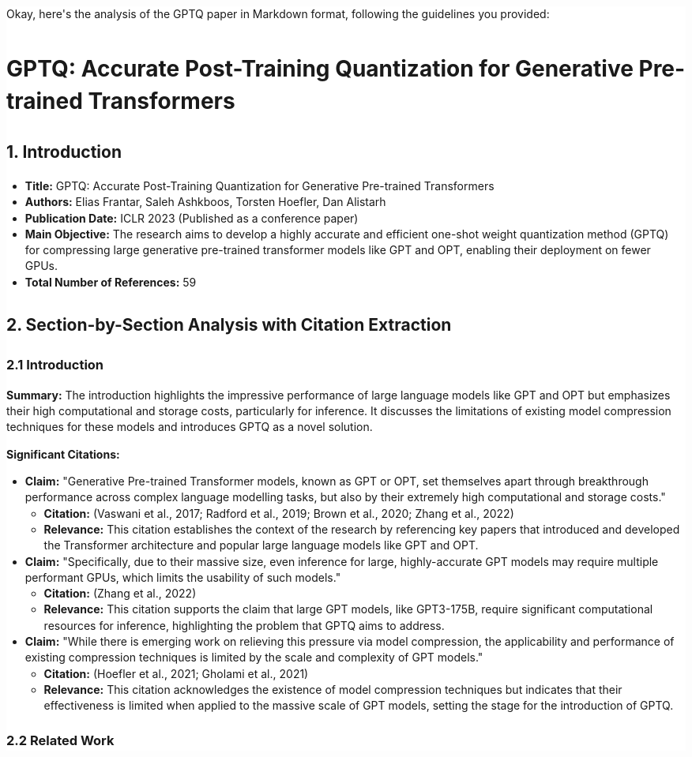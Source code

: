 Okay, here's the analysis of the GPTQ paper in Markdown format, following the guidelines you provided:


# GPTQ: Accurate Post-Training Quantization for Generative Pre-trained Transformers

## 1. Introduction

- **Title:** GPTQ: Accurate Post-Training Quantization for Generative Pre-trained Transformers
- **Authors:** Elias Frantar, Saleh Ashkboos, Torsten Hoefler, Dan Alistarh
- **Publication Date:** ICLR 2023 (Published as a conference paper)
- **Main Objective:** The research aims to develop a highly accurate and efficient one-shot weight quantization method (GPTQ) for compressing large generative pre-trained transformer models like GPT and OPT, enabling their deployment on fewer GPUs.
- **Total Number of References:** 59


## 2. Section-by-Section Analysis with Citation Extraction

### 2.1 Introduction

**Summary:** The introduction highlights the impressive performance of large language models like GPT and OPT but emphasizes their high computational and storage costs, particularly for inference. It discusses the limitations of existing model compression techniques for these models and introduces GPTQ as a novel solution.

**Significant Citations:**

* **Claim:** "Generative Pre-trained Transformer models, known as GPT or OPT, set themselves apart through breakthrough performance across complex language modelling tasks, but also by their extremely high computational and storage costs."
    * **Citation:** (Vaswani et al., 2017; Radford et al., 2019; Brown et al., 2020; Zhang et al., 2022)
    * **Relevance:** This citation establishes the context of the research by referencing key papers that introduced and developed the Transformer architecture and popular large language models like GPT and OPT.
* **Claim:** "Specifically, due to their massive size, even inference for large, highly-accurate GPT models may require multiple performant GPUs, which limits the usability of such models."
    * **Citation:** (Zhang et al., 2022)
    * **Relevance:** This citation supports the claim that large GPT models, like GPT3-175B, require significant computational resources for inference, highlighting the problem that GPTQ aims to address.
* **Claim:** "While there is emerging work on relieving this pressure via model compression, the applicability and performance of existing compression techniques is limited by the scale and complexity of GPT models."
    * **Citation:** (Hoefler et al., 2021; Gholami et al., 2021)
    * **Relevance:** This citation acknowledges the existence of model compression techniques but indicates that their effectiveness is limited when applied to the massive scale of GPT models, setting the stage for the introduction of GPTQ.


### 2.2 Related Work
